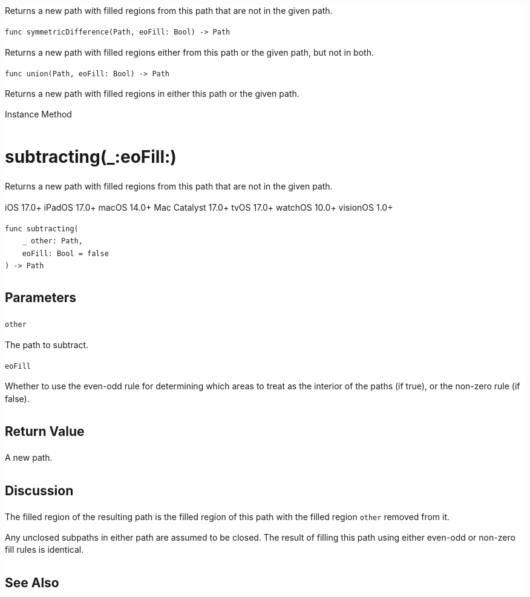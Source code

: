 Returns a new path with filled regions from this path that are not in the
given path.

`func symmetricDifference(Path, eoFill: Bool) -> Path`

Returns a new path with filled regions either from this path or the given
path, but not in both.

`func union(Path, eoFill: Bool) -> Path`

Returns a new path with filled regions in either this path or the given path.

Instance Method

# subtracting(_:eoFill:)

Returns a new path with filled regions from this path that are not in the
given path.

iOS 17.0+  iPadOS 17.0+  macOS 14.0+  Mac Catalyst 17.0+  tvOS 17.0+  watchOS
10.0+  visionOS 1.0+

    
    
    func subtracting(
        _ other: Path,
        eoFill: Bool = false
    ) -> Path

##  Parameters

`other`

    

The path to subtract.

`eoFill`

    

Whether to use the even-odd rule for determining which areas to treat as the
interior of the paths (if true), or the non-zero rule (if false).

## Return Value

A new path.

## Discussion

The filled region of the resulting path is the filled region of this path with
the filled region `other` removed from it.

Any unclosed subpaths in either path are assumed to be closed. The result of
filling this path using either even-odd or non-zero fill rules is identical.

## See Also
